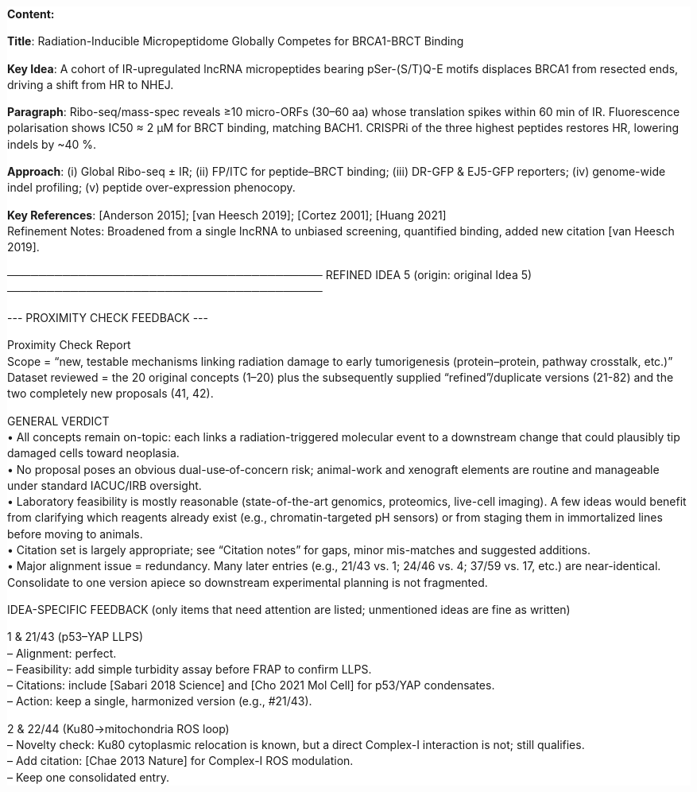**Content:**

**Title**: Radiation-Inducible Micropeptidome Globally Competes for BRCA1-BRCT Binding

**Key Idea**: A cohort of IR-upregulated lncRNA micropeptides bearing pSer-(S/T)Q-E motifs displaces BRCA1 from resected ends, driving a shift from HR to NHEJ.

**Paragraph**: Ribo-seq/mass-spec reveals ≥10 micro-ORFs (30–60 aa) whose translation spikes within 60 min of IR. Fluorescence polarisation shows IC50 ≈ 2 µM for BRCT binding, matching BACH1. CRISPRi of the three highest peptides restores HR, lowering indels by ~40 %.

**Approach**: (i) Global Ribo-seq ± IR; (ii) FP/ITC for peptide–BRCT binding; (iii) DR-GFP & EJ5-GFP reporters; (iv) genome-wide indel profiling; (v) peptide over-expression phenocopy.

**Key References**: [Anderson 2015]; [van Heesch 2019]; [Cortez 2001]; [Huang 2021]  
Refinement Notes: Broadened from a single lncRNA to unbiased screening, quantified binding, added new citation [van Heesch 2019].

────────────────────────────────────────
REFINED IDEA 5  (origin: original Idea 5)
────────────────────────────────────────

--- PROXIMITY CHECK FEEDBACK ---

Proximity Check Report  
Scope = “new, testable mechanisms linking radiation damage to early tumorigenesis (protein–protein, pathway crosstalk, etc.)”  
Dataset reviewed = the 20 original concepts (1–20) plus the subsequently supplied “refined”/duplicate versions (21-82) and the two completely new proposals (41, 42).

GENERAL VERDICT  
• All concepts remain on-topic: each links a radiation-triggered molecular event to a downstream change that could plausibly tip damaged cells toward neoplasia.  
• No proposal poses an obvious dual-use‐of-concern risk; animal-work and xenograft elements are routine and manageable under standard IACUC/IRB oversight.  
• Laboratory feasibility is mostly reasonable (state-of-the-art genomics, proteomics, live-cell imaging). A few ideas would benefit from clarifying which reagents already exist (e.g., chromatin-targeted pH sensors) or from staging them in immortalized lines before moving to animals.  
• Citation set is largely appropriate; see “Citation notes” for gaps, minor mis-matches and suggested additions.  
• Major alignment issue = redundancy. Many later entries (e.g., 21/43 vs. 1; 24/46 vs. 4; 37/59 vs. 17, etc.) are near-identical. Consolidate to one version apiece so downstream experimental planning is not fragmented.

IDEA-SPECIFIC FEEDBACK   (only items that need attention are listed; unmentioned ideas are fine as written)

1 & 21/43 (p53–YAP LLPS)  
– Alignment: perfect.  
– Feasibility: add simple turbidity assay before FRAP to confirm LLPS.  
– Citations: include [Sabari 2018 Science] and [Cho 2021 Mol Cell] for p53/YAP condensates.  
– Action: keep a single, harmonized version (e.g., #21/43).

2 & 22/44 (Ku80→mitochondria ROS loop)  
– Novelty check: Ku80 cytoplasmic relocation is known, but a direct Complex-I interaction is not; still qualifies.  
– Add citation: [Chae 2013 Nature] for Complex-I ROS modulation.  
– Keep one consolidated entry.
